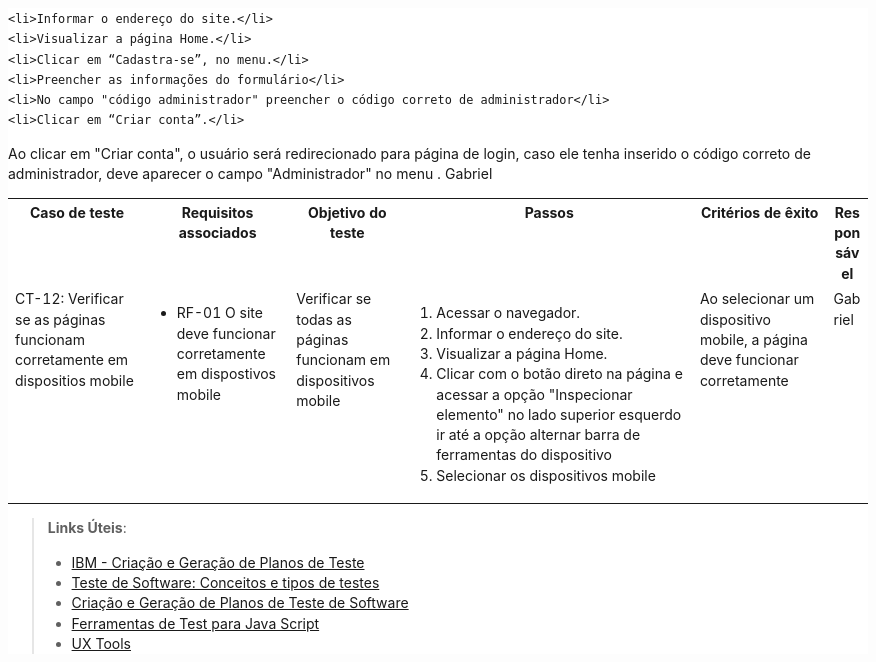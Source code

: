     <li>Informar o endereço do site.</li>
    <li>Visualizar a página Home.</li>
    <li>Clicar em “Cadastra-se”, no menu.</li>
    <li>Preencher as informações do formulário</li>
    <li>No campo "código administrador" preencher o código correto de administrador</li>
    <li>Clicar em “Criar conta”.</li>
   </ol>
   </td>
  <td>Ao clicar em "Criar conta", o usuário será redirecionado para página de login, caso ele tenha inserido o código correto de administrador, deve aparecer o campo "Administrador" no menu .</td>
  <td>Gabriel</td>
 </tr>
</table>

<table>
<tr>
  <th>Caso de teste</th>
  <th>Requisitos associados</th>
  <th>Objetivo do teste</th>
  <th>Passos</th>
  <th>Critérios de êxito</th>
  <th>Responsável</th>
 </tr>
  <tr>
  <td>CT-12: Verificar se as páginas funcionam corretamente em dispositios mobile</td>
  <td>
   <ul>
   <li>RF-01 O site deve funcionar corretamente em dispostivos mobile</li>
   </ul>
  </td>
  <td>Verificar se todas as páginas funcionam em dispositivos mobile</td>
  <td>
   <ol>
    <li>Acessar o navegador.</li>
    <li>Informar o endereço do site.</li>
    <li>Visualizar a página Home.</li>
    <li>Clicar com o botão direto na página e acessar a opção "Inspecionar elemento" no lado superior esquerdo ir até a opção alternar barra de ferramentas do dispositivo </li>
    <li>Selecionar os dispositivos mobile</li>
   </ol>
   </td>
  <td>Ao selecionar um dispositivo mobile, a página deve funcionar corretamente</td>
  <td>Gabriel</td>
 </tr>
</table>



 
> **Links Úteis**:
> - [IBM - Criação e Geração de Planos de Teste](https://www.ibm.com/developerworks/br/local/rational/criacao_geracao_planos_testes_software/index.html)
> -  [Teste de Software: Conceitos e tipos de testes](https://blog.onedaytesting.com.br/teste-de-software/)
> - [Criação e Geração de Planos de Teste de Software](https://www.ibm.com/developerworks/br/local/rational/criacao_geracao_planos_testes_software/index.html)
> - [Ferramentas de Test para Java Script](https://geekflare.com/javascript-unit-testing/)
> - [UX Tools](https://uxdesign.cc/ux-user-research-and-user-testing-tools-2d339d379dc7)
